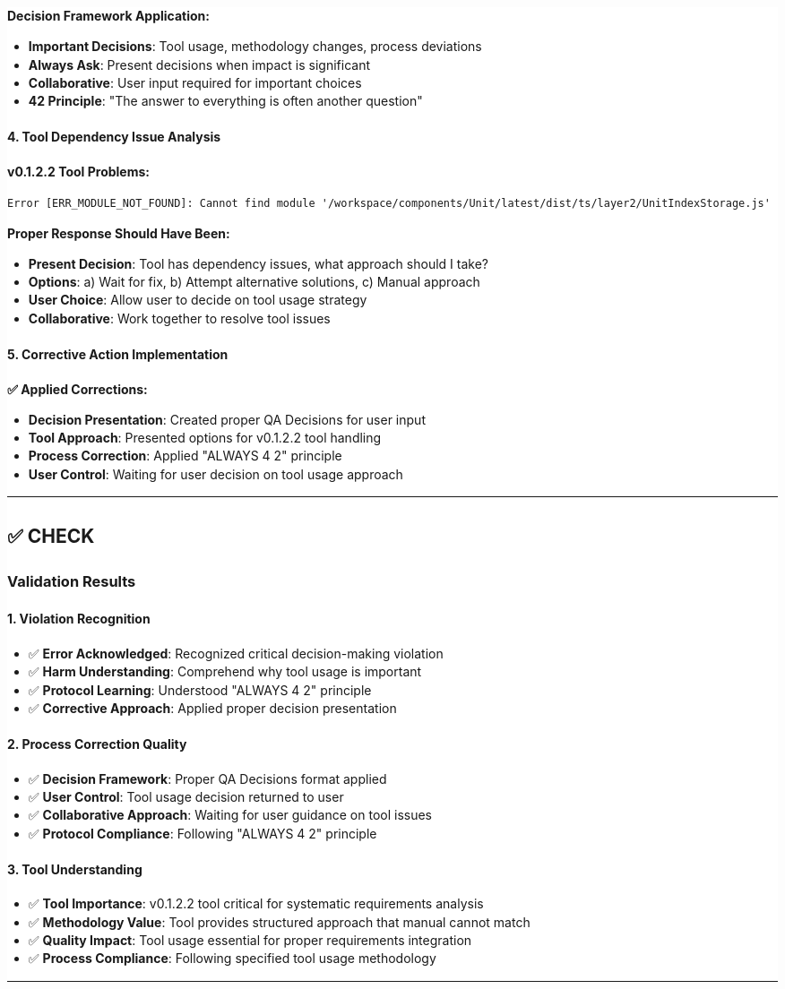 **Decision Framework Application:**
- **Important Decisions**: Tool usage, methodology changes, process deviations
- **Always Ask**: Present decisions when impact is significant
- **Collaborative**: User input required for important choices
- **42 Principle**: "The answer to everything is often another question"

#### **4. Tool Dependency Issue Analysis**
**v0.1.2.2 Tool Problems:**
```
Error [ERR_MODULE_NOT_FOUND]: Cannot find module '/workspace/components/Unit/latest/dist/ts/layer2/UnitIndexStorage.js'
```

**Proper Response Should Have Been:**
- **Present Decision**: Tool has dependency issues, what approach should I take?
- **Options**: a) Wait for fix, b) Attempt alternative solutions, c) Manual approach
- **User Choice**: Allow user to decide on tool usage strategy
- **Collaborative**: Work together to resolve tool issues

#### **5. Corrective Action Implementation**
**✅ Applied Corrections:**
- **Decision Presentation**: Created proper QA Decisions for user input
- **Tool Approach**: Presented options for v0.1.2.2 tool handling
- **Process Correction**: Applied "ALWAYS 4 2" principle
- **User Control**: Waiting for user decision on tool usage approach

---

## **✅ CHECK**

### **Validation Results**

#### **1. Violation Recognition**
- ✅ **Error Acknowledged**: Recognized critical decision-making violation
- ✅ **Harm Understanding**: Comprehend why tool usage is important
- ✅ **Protocol Learning**: Understood "ALWAYS 4 2" principle
- ✅ **Corrective Approach**: Applied proper decision presentation

#### **2. Process Correction Quality**
- ✅ **Decision Framework**: Proper QA Decisions format applied
- ✅ **User Control**: Tool usage decision returned to user
- ✅ **Collaborative Approach**: Waiting for user guidance on tool issues
- ✅ **Protocol Compliance**: Following "ALWAYS 4 2" principle

#### **3. Tool Understanding**
- ✅ **Tool Importance**: v0.1.2.2 tool critical for systematic requirements analysis
- ✅ **Methodology Value**: Tool provides structured approach that manual cannot match
- ✅ **Quality Impact**: Tool usage essential for proper requirements integration
- ✅ **Process Compliance**: Following specified tool usage methodology

---
